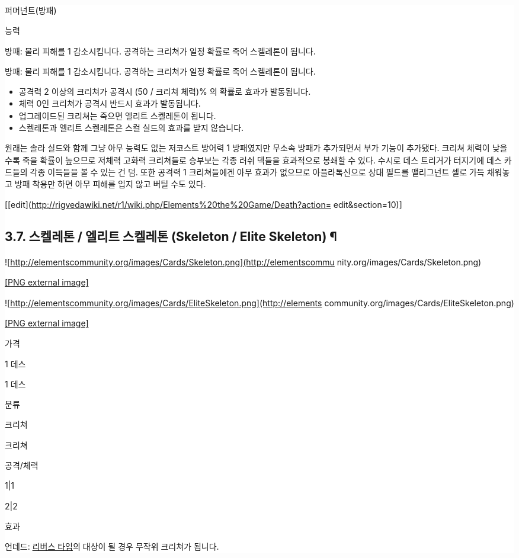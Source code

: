 퍼머넌트(방패)

능력

방패: 물리 피해를 1 감소시킵니다. 공격하는 크리쳐가 일정 확률로 죽어 스켈레톤이 됩니다.

방패: 물리 피해를 1 감소시킵니다. 공격하는 크리쳐가 일정 확률로 죽어 스켈레톤이 됩니다.

  

  * 공격력 2 이상의 크리쳐가 공격시 (50 / 크리쳐 체력)% 의 확률로 효과가 발동됩니다. 
  * 체력 0인 크리쳐가 공격시 반드시 효과가 발동됩니다.
  * 업그레이드된 크리쳐는 죽으면 엘리트 스켈레톤이 됩니다. 
  * 스켈레톤과 엘리트 스켈레톤은 스컬 실드의 효과를 받지 않습니다.   

원래는 솔라 실드와 함께 그냥 아무 능력도 없는 저코스트 방어력 1 방패였지만 무소속 방패가 추가되면서 부가 기능이 추가됐다. 크리쳐 체력이
낮을수록 죽을 확률이 높으므로 저체력 고화력 크리쳐들로 승부보는 각종 러쉬 덱들을 효과적으로 봉쇄할 수 있다. 수시로 데스 트리거가 터지기에
데스 카드들의 각종 이득들을 볼 수 있는 건 덤. 또한 공격력 1 크리쳐들에겐 아무 효과가 없으므로 아플라톡신으로 상대 필드를 맬리그넌트
셀로 가득 채워놓고 방패 착용만 하면 아무 피해를 입지 않고 버틸 수도 있다.

  
  
  

[[edit](http://rigvedawiki.net/r1/wiki.php/Elements%20the%20Game/Death?action=
edit&section=10)]

## 3.7. 스켈레톤 / 엘리트 스켈레톤 (Skeleton / Elite Skeleton) ¶

![http://elementscommunity.org/images/Cards/Skeleton.png](http://elementscommu
nity.org/images/Cards/Skeleton.png)

[[PNG external image]](http://elementscommunity.org/images/Cards/Skeleton.png)

![http://elementscommunity.org/images/Cards/EliteSkeleton.png](http://elements
community.org/images/Cards/EliteSkeleton.png)

[[PNG external
image]](http://elementscommunity.org/images/Cards/EliteSkeleton.png)

가격

1 데스

1 데스

분류

크리쳐

크리쳐

공격/체력

1|1

2|2

효과

언데드: [리버스 타임](Elements%20the%20Game/Time#s-3.5.md)의 대상이 될 경우 무작위 크리쳐가 됩니다.
